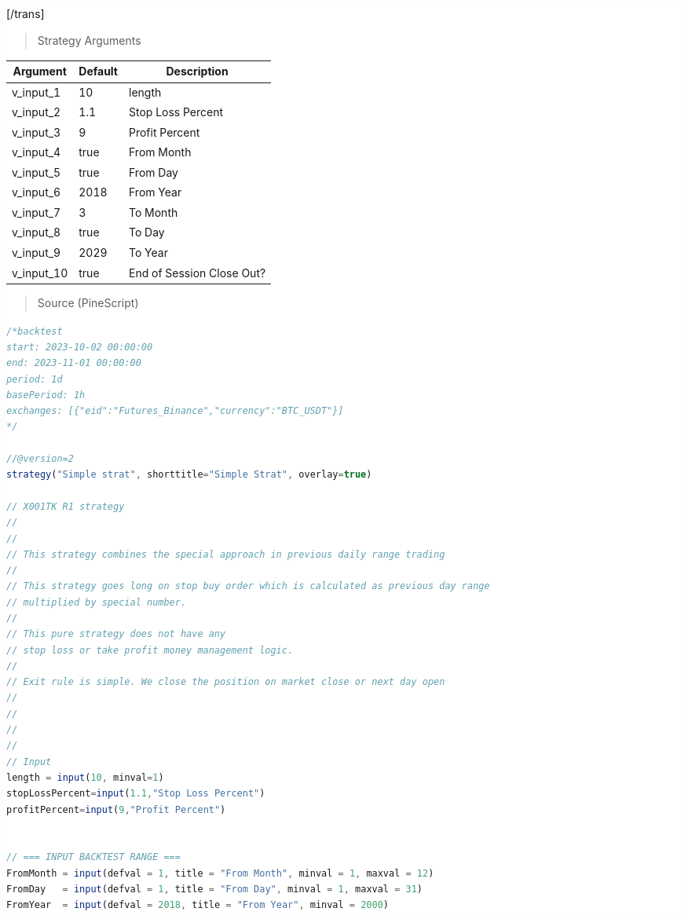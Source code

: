 [/trans]

> Strategy Arguments



|Argument|Default|Description|
|----|----|----|
|v_input_1|10|length|
|v_input_2|1.1|Stop Loss Percent|
|v_input_3|9|Profit Percent|
|v_input_4|true|From Month|
|v_input_5|true|From Day|
|v_input_6|2018|From Year|
|v_input_7|3|To Month|
|v_input_8|true|To Day|
|v_input_9|2029|To Year|
|v_input_10|true|End of Session Close Out?|


> Source (PineScript)

``` javascript
/*backtest
start: 2023-10-02 00:00:00
end: 2023-11-01 00:00:00
period: 1d
basePeriod: 1h
exchanges: [{"eid":"Futures_Binance","currency":"BTC_USDT"}]
*/

//@version=2
strategy("Simple strat", shorttitle="Simple Strat", overlay=true)

// X001TK R1 strategy
//
// 
// This strategy combines the special approach in previous daily range trading
//
// This strategy goes long on stop buy order which is calculated as previous day range
// multiplied by special number.
//
// This pure strategy does not have any
// stop loss or take profit money management logic.
//
// Exit rule is simple. We close the position on market close or next day open
//
// 
// 
//
// Input
length = input(10, minval=1)
stopLossPercent=input(1.1,"Stop Loss Percent")
profitPercent=input(9,"Profit Percent")


// === INPUT BACKTEST RANGE ===
FromMonth = input(defval = 1, title = "From Month", minval = 1, maxval = 12)
FromDay   = input(defval = 1, title = "From Day", minval = 1, maxval = 31)
FromYear  = input(defval = 2018, title = "From Year", minval = 2000)
```